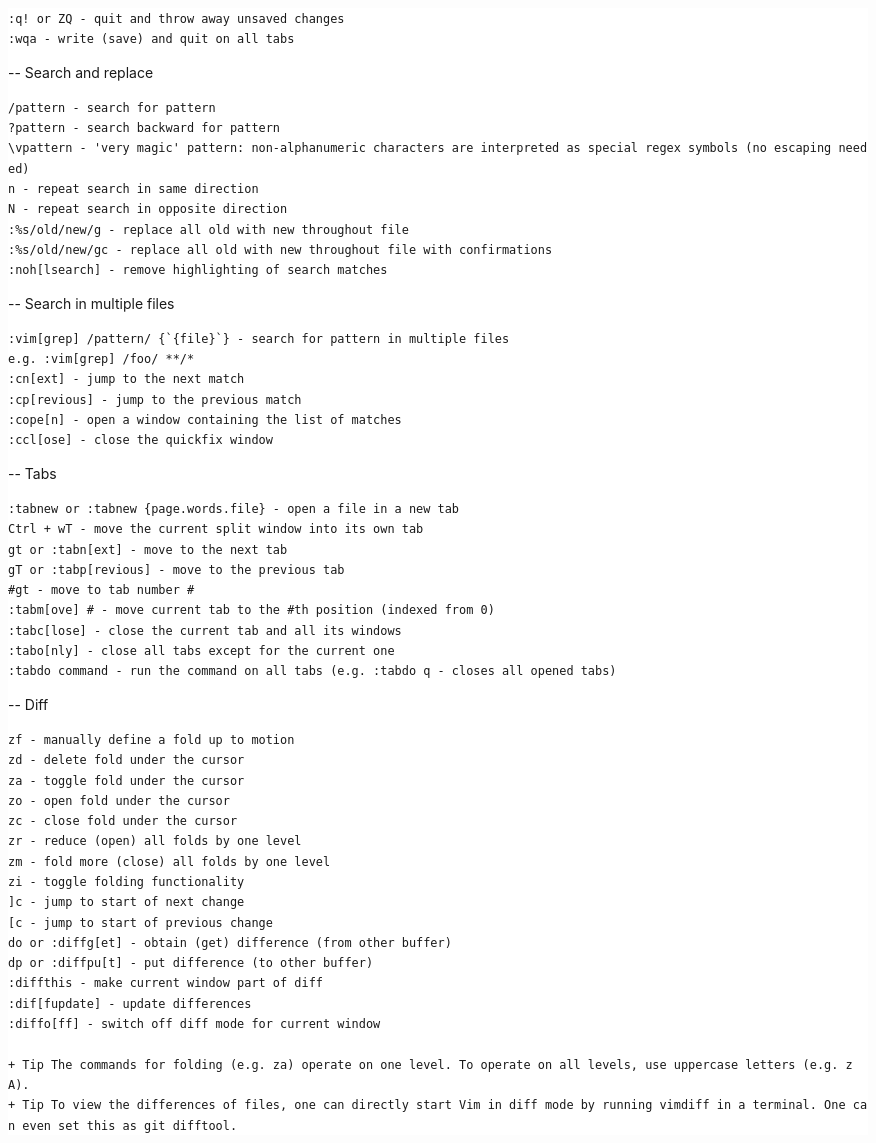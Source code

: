     :q! or ZQ - quit and throw away unsaved changes
    :wqa - write (save) and quit on all tabs

-- Search and replace

    /pattern - search for pattern
    ?pattern - search backward for pattern
    \vpattern - 'very magic' pattern: non-alphanumeric characters are interpreted as special regex symbols (no escaping needed)
    n - repeat search in same direction
    N - repeat search in opposite direction
    :%s/old/new/g - replace all old with new throughout file
    :%s/old/new/gc - replace all old with new throughout file with confirmations
    :noh[lsearch] - remove highlighting of search matches

-- Search in multiple files

    :vim[grep] /pattern/ {`{file}`} - search for pattern in multiple files
    e.g. :vim[grep] /foo/ **/*
    :cn[ext] - jump to the next match
    :cp[revious] - jump to the previous match
    :cope[n] - open a window containing the list of matches
    :ccl[ose] - close the quickfix window

-- Tabs

    :tabnew or :tabnew {page.words.file} - open a file in a new tab
    Ctrl + wT - move the current split window into its own tab
    gt or :tabn[ext] - move to the next tab
    gT or :tabp[revious] - move to the previous tab
    #gt - move to tab number #
    :tabm[ove] # - move current tab to the #th position (indexed from 0)
    :tabc[lose] - close the current tab and all its windows
    :tabo[nly] - close all tabs except for the current one
    :tabdo command - run the command on all tabs (e.g. :tabdo q - closes all opened tabs)

-- Diff

    zf - manually define a fold up to motion
    zd - delete fold under the cursor
    za - toggle fold under the cursor
    zo - open fold under the cursor
    zc - close fold under the cursor
    zr - reduce (open) all folds by one level
    zm - fold more (close) all folds by one level
    zi - toggle folding functionality
    ]c - jump to start of next change
    [c - jump to start of previous change
    do or :diffg[et] - obtain (get) difference (from other buffer)
    dp or :diffpu[t] - put difference (to other buffer)
    :diffthis - make current window part of diff
    :dif[fupdate] - update differences
    :diffo[ff] - switch off diff mode for current window

    + Tip The commands for folding (e.g. za) operate on one level. To operate on all levels, use uppercase letters (e.g. zA).
    + Tip To view the differences of files, one can directly start Vim in diff mode by running vimdiff in a terminal. One can even set this as git difftool.

